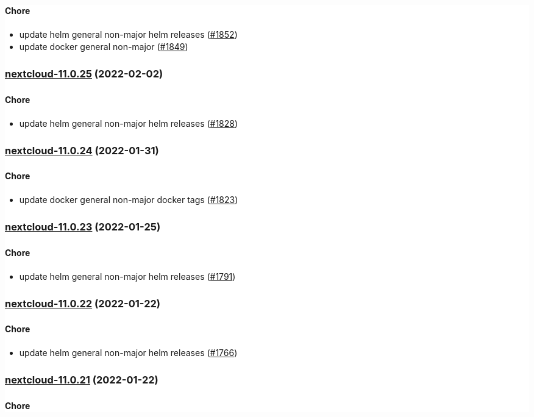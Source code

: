 #### Chore

* update helm general non-major helm releases ([#1852](https://github.com/truecharts/apps/issues/1852))
* update docker general non-major ([#1849](https://github.com/truecharts/apps/issues/1849))



<a name="nextcloud-11.0.25"></a>
### [nextcloud-11.0.25](https://github.com/truecharts/apps/compare/nextcloud-11.0.24...nextcloud-11.0.25) (2022-02-02)

#### Chore

* update helm general non-major helm releases ([#1828](https://github.com/truecharts/apps/issues/1828))



<a name="nextcloud-11.0.24"></a>
### [nextcloud-11.0.24](https://github.com/truecharts/apps/compare/nextcloud-11.0.23...nextcloud-11.0.24) (2022-01-31)

#### Chore

* update docker general non-major docker tags ([#1823](https://github.com/truecharts/apps/issues/1823))



<a name="nextcloud-11.0.23"></a>
### [nextcloud-11.0.23](https://github.com/truecharts/apps/compare/nextcloud-11.0.22...nextcloud-11.0.23) (2022-01-25)

#### Chore

* update helm general non-major helm releases ([#1791](https://github.com/truecharts/apps/issues/1791))



<a name="nextcloud-11.0.22"></a>
### [nextcloud-11.0.22](https://github.com/truecharts/apps/compare/nextcloud-11.0.21...nextcloud-11.0.22) (2022-01-22)

#### Chore

* update helm general non-major helm releases ([#1766](https://github.com/truecharts/apps/issues/1766))



<a name="nextcloud-11.0.21"></a>
### [nextcloud-11.0.21](https://github.com/truecharts/apps/compare/nextcloud-11.0.20...nextcloud-11.0.21) (2022-01-22)

#### Chore
